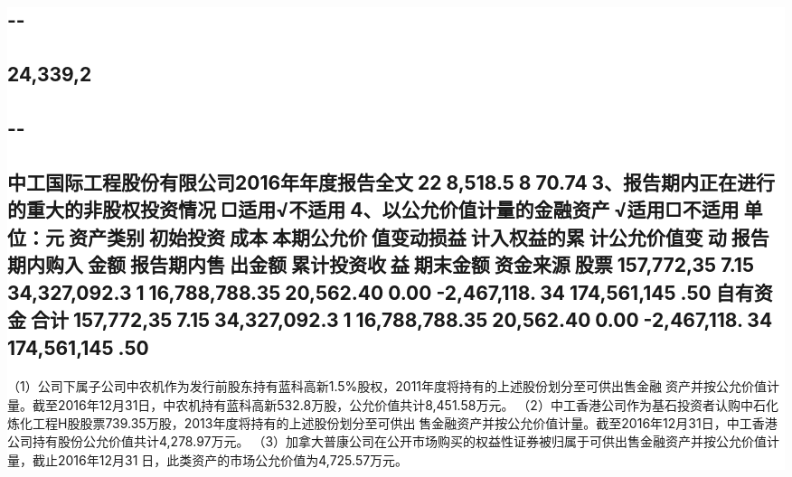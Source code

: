 --
--
24,339,2
--
--
--
中工国际工程股份有限公司2016年年度报告全文
22
8,518.5
8
70.74
3、报告期内正在进行的重大的非股权投资情况
□适用√不适用
4、以公允价值计量的金融资产
√适用□不适用
单位：元
资产类别
初始投资
成本
本期公允价
值变动损益
计入权益的累
计公允价值变
动
报告期内购入
金额
报告期内售
出金额
累计投资收
益
期末金额
资金来源
股票
157,772,35
7.15
34,327,092.3
1
16,788,788.35
20,562.40
0.00
-2,467,118.
34
174,561,145
.50
自有资金
合计
157,772,35
7.15
34,327,092.3
1
16,788,788.35
20,562.40
0.00
-2,467,118.
34
174,561,145
.50
--
（1）公司下属子公司中农机作为发行前股东持有蓝科高新1.5%股权，2011年度将持有的上述股份划分至可供出售金融
资产并按公允价值计量。截至2016年12月31日，中农机持有蓝科高新532.8万股，公允价值共计8,451.58万元。
（2）中工香港公司作为基石投资者认购中石化炼化工程H股股票739.35万股，2013年度将持有的上述股份划分至可供出
售金融资产并按公允价值计量。截至2016年12月31日，中工香港公司持有股份公允价值共计4,278.97万元。
（3）加拿大普康公司在公开市场购买的权益性证券被归属于可供出售金融资产并按公允价值计量，截止2016年12月31
日，此类资产的市场公允价值为4,725.57万元。